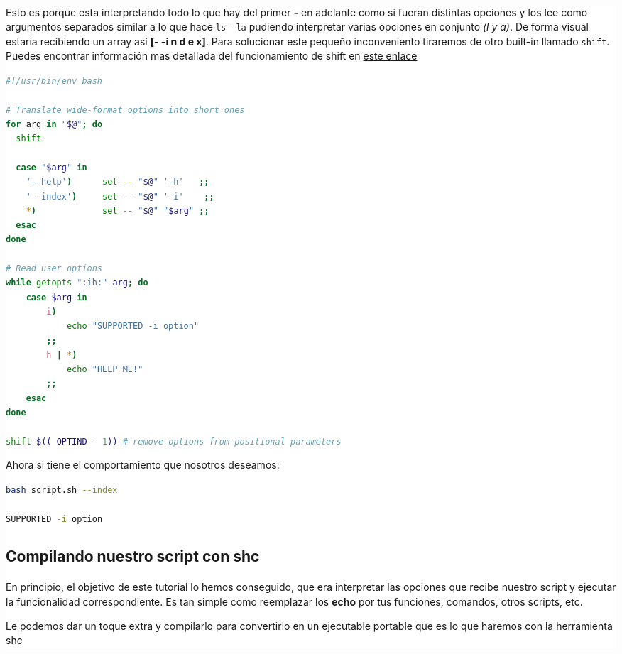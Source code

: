 Esto es porque esta interpretando todo lo que hay del primer **-** en adelante como si fueran distintas opciones y los lee como argumentos separados similar a lo que hace `ls -la` pudiendo interpretar varias opciones en conjunto _(l y a)_. De forma visual estaría recibiendo un array así **[- -i n d e x]**. Para solucionar este pequeño inconveniento tiraremos de otro built-in llamado `shift`. Puedes encontrar información mas detallada del funcionamiento de shift en [este enlace](https://www.computerhope.com/unix/bash/shift.htm)

```bash
#!/usr/bin/env bash

# Translate wide-format options into short ones
for arg in "$@"; do
  shift

  case "$arg" in
    '--help')      set -- "$@" '-h'   ;;
    '--index')     set -- "$@" '-i'    ;;
    *)             set -- "$@" "$arg" ;;
  esac
done

# Read user options
while getopts ":ih:" arg; do
    case $arg in
        i)
            echo "SUPPORTED -i option"
        ;;
        h | *)
            echo "HELP ME!"
        ;;
    esac
done

shift $(( OPTIND - 1)) # remove options from positional parameters
```

Ahora si tiene el comportamiento que nosotros deseamos:

```bash
bash script.sh --index

SUPPORTED -i option

```

## Compilando nuestro script con shc

En principio, el objetivo de este tutorial lo hemos conseguido, que era interpretar las opciones que recibe nuestro script y ejecutar la funcionalidad correspondiente. Es tan simple como reemplazar los **echo** por tus funciones, comandos, otros scripts, etc.

Le podemos dar un toque extra y compilarlo para convertirlo en un ejecutable portable que es lo que haremos con la herramienta [shc](https://github.com/neurobin/shc)
